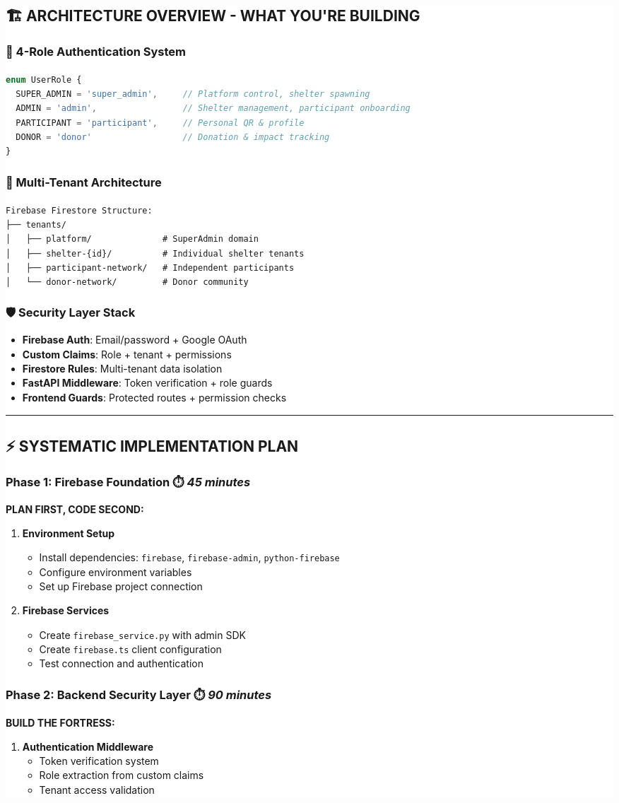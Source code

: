 
## 🏗️ **ARCHITECTURE OVERVIEW - WHAT YOU'RE BUILDING**

### **🔐 4-Role Authentication System**
```typescript
enum UserRole {
  SUPER_ADMIN = 'super_admin',     // Platform control, shelter spawning
  ADMIN = 'admin',                 // Shelter management, participant onboarding  
  PARTICIPANT = 'participant',     // Personal QR & profile
  DONOR = 'donor'                  // Donation & impact tracking
}
```

### **🏢 Multi-Tenant Architecture**
```
Firebase Firestore Structure:
├── tenants/
│   ├── platform/              # SuperAdmin domain
│   ├── shelter-{id}/          # Individual shelter tenants  
│   ├── participant-network/   # Independent participants
│   └── donor-network/         # Donor community
```

### **🛡️ Security Layer Stack**
- **Firebase Auth**: Email/password + Google OAuth
- **Custom Claims**: Role + tenant + permissions
- **Firestore Rules**: Multi-tenant data isolation
- **FastAPI Middleware**: Token verification + role guards
- **Frontend Guards**: Protected routes + permission checks

---

## ⚡ **SYSTEMATIC IMPLEMENTATION PLAN**

### **Phase 1: Firebase Foundation** ⏱️ *45 minutes*
**PLAN FIRST, CODE SECOND:**

1. **Environment Setup**
   - Install dependencies: `firebase`, `firebase-admin`, `python-firebase`
   - Configure environment variables
   - Set up Firebase project connection

2. **Firebase Services** 
   - Create `firebase_service.py` with admin SDK
   - Create `firebase.ts` client configuration
   - Test connection and authentication

### **Phase 2: Backend Security Layer** ⏱️ *90 minutes*
**BUILD THE FORTRESS:**

1. **Authentication Middleware**
   - Token verification system
   - Role extraction from custom claims
   - Tenant access validation
